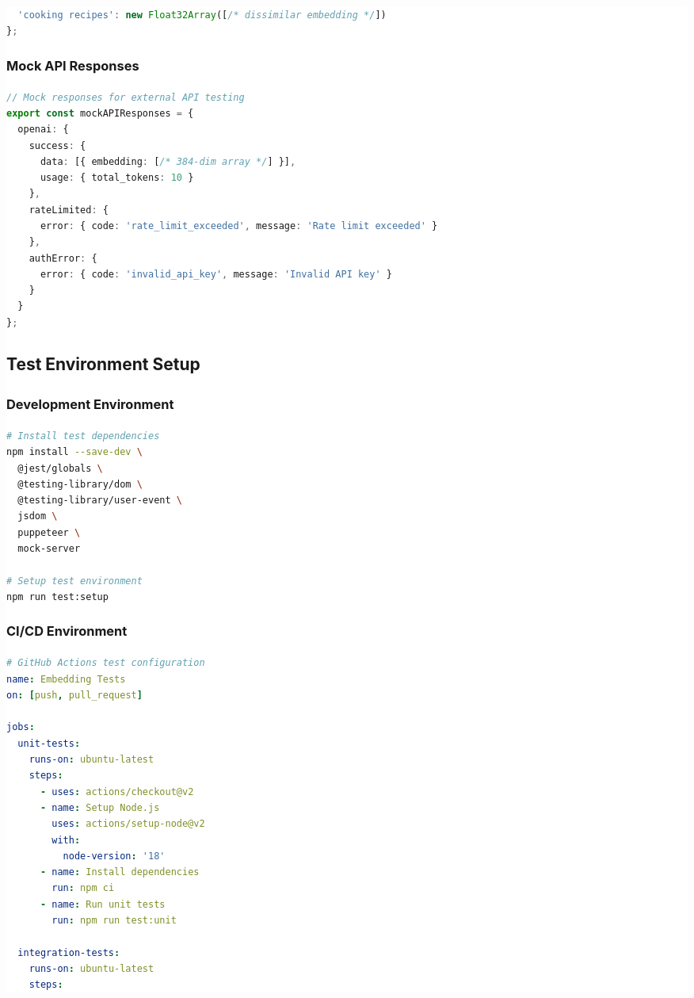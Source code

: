 ```typescript
  'cooking recipes': new Float32Array([/* dissimilar embedding */])
};
```

### Mock API Responses
```typescript
// Mock responses for external API testing
export const mockAPIResponses = {
  openai: {
    success: {
      data: [{ embedding: [/* 384-dim array */] }],
      usage: { total_tokens: 10 }
    },
    rateLimited: {
      error: { code: 'rate_limit_exceeded', message: 'Rate limit exceeded' }
    },
    authError: {
      error: { code: 'invalid_api_key', message: 'Invalid API key' }
    }
  }
};
```

## Test Environment Setup

### Development Environment
```bash
# Install test dependencies
npm install --save-dev \
  @jest/globals \
  @testing-library/dom \
  @testing-library/user-event \
  jsdom \
  puppeteer \
  mock-server

# Setup test environment
npm run test:setup
```

### CI/CD Environment
```yaml
# GitHub Actions test configuration
name: Embedding Tests
on: [push, pull_request]

jobs:
  unit-tests:
    runs-on: ubuntu-latest
    steps:
      - uses: actions/checkout@v2
      - name: Setup Node.js
        uses: actions/setup-node@v2
        with:
          node-version: '18'
      - name: Install dependencies
        run: npm ci
      - name: Run unit tests
        run: npm run test:unit

  integration-tests:
    runs-on: ubuntu-latest
    steps:
```